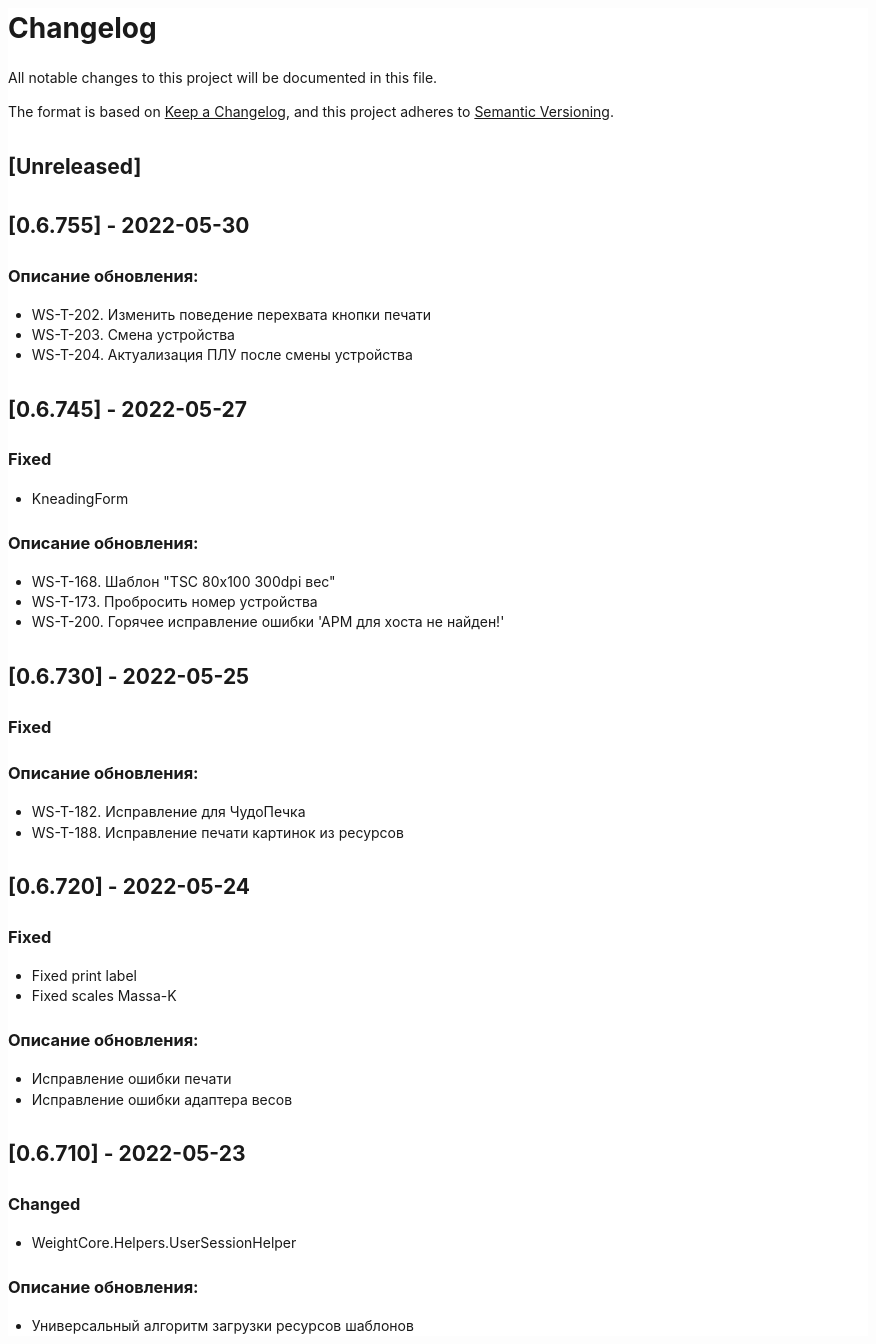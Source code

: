 ﻿# Changelog
All notable changes to this project will be documented in this file.

The format is based on [Keep a Changelog](https://keepachangelog.com/en/1.0.0/),
and this project adheres to [Semantic Versioning](https://semver.org/spec/v2.0.0.html).

## [Unreleased]

## [0.6.755] - 2022-05-30
### Описание обновления:
- WS-T-202. Изменить поведение перехвата кнопки печати
- WS-T-203. Смена устройства
- WS-T-204. Актуализация ПЛУ после смены устройства

## [0.6.745] - 2022-05-27
### Fixed
- KneadingForm
### Описание обновления:
- WS-T-168. Шаблон "TSC 80x100 300dpi вес"
- WS-T-173. Пробросить номер устройства
- WS-T-200. Горячее исправление ошибки 'АРМ для хоста не найден!'

## [0.6.730] - 2022-05-25
### Fixed
### Описание обновления:
- WS-T-182. Исправление для ЧудоПечка
- WS-T-188. Исправление печати картинок из ресурсов

## [0.6.720] - 2022-05-24
### Fixed
- Fixed print label
- Fixed scales Massa-K
### Описание обновления:
- Исправление ошибки печати
- Исправление ошибки адаптера весов

## [0.6.710] - 2022-05-23
### Changed
- WeightCore.Helpers.UserSessionHelper
### Описание обновления:
- Универсальный алгоритм загрузки ресурсов шаблонов
